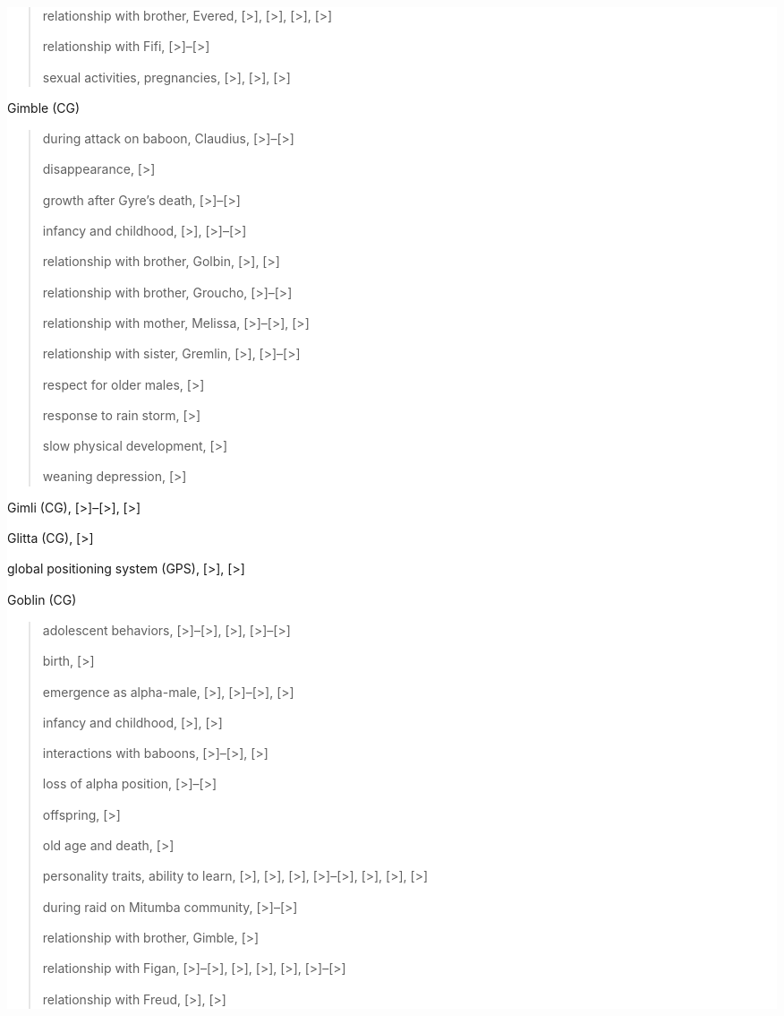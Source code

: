 > relationship with brother, Evered, \[>\], \[>\], \[>\], \[>\]
>
> relationship with Fifi, \[>\]–\[>\]
>
> sexual activities, pregnancies, \[>\], \[>\], \[>\]

Gimble \(CG\)
>
> during attack on baboon, Claudius, \[>\]–\[>\]
>
> disappearance, \[>\]
>
> growth after Gyre’s death, \[>\]–\[>\]
>
> infancy and childhood, \[>\], \[>\]–\[>\]
>
> relationship with brother, Golbin, \[>\], \[>\]
>
> relationship with brother, Groucho, \[>\]–\[>\]
>
> relationship with mother, Melissa, \[>\]–\[>\], \[>\]
>
> relationship with sister, Gremlin, \[>\], \[>\]–\[>\]
>
> respect for older males, \[>\]
>
> response to rain storm, \[>\]
>
> slow physical development, \[>\]
>
> weaning depression, \[>\]

Gimli \(CG\), \[>\]–\[>\], \[>\]

Glitta \(CG\), \[>\]

global positioning system \(GPS\), \[>\], \[>\]

Goblin \(CG\)
>
> adolescent behaviors, \[>\]–\[>\], \[>\], \[>\]–\[>\]
>
> birth, \[>\]
>
> emergence as alpha-male, \[>\], \[>\]–\[>\], \[>\]
>
> infancy and childhood, \[>\], \[>\]
>
> interactions with baboons, \[>\]–\[>\], \[>\]
>
> loss of alpha position, \[>\]–\[>\]
>
> offspring, \[>\]
>
> old age and death, \[>\]
>
> personality traits, ability to learn, \[>\], \[>\], \[>\], \[>\]–\[>\], \[>\], \[>\], \[>\]
>
> during raid on Mitumba community, \[>\]–\[>\]
>
> relationship with brother, Gimble, \[>\]
>
> relationship with Figan, \[>\]–\[>\], \[>\], \[>\], \[>\], \[>\]–\[>\]
>
> relationship with Freud, \[>\], \[>\]
>